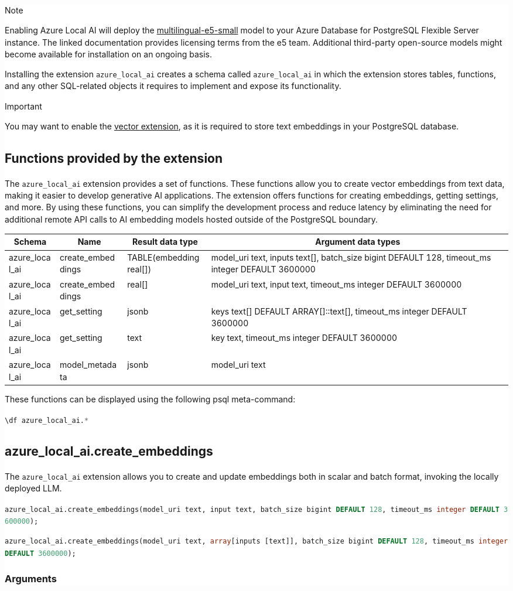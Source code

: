 > [!NOTE]  
> Enabling Azure Local AI will deploy the [multilingual-e5-small](https://huggingface.co/intfloat/multilingual-e5-small) model to your Azure Database for PostgreSQL Flexible Server instance. The linked documentation provides licensing terms from the e5 team.
> Additional third-party open-source models might become available for installation on an ongoing basis.

Installing the extension `azure_local_ai` creates a schema called `azure_local_ai` in which the extension stores tables, functions, and any other SQL-related objects it requires to implement and expose its functionality.

> [!IMPORTANT]  
> You may want to enable the [vector extension](how-to-use-pgvector.md), as it is required to store text embeddings in your PostgreSQL database.

## Functions provided by the extension

The `azure_local_ai` extension provides a set of functions. These functions allow you to create vector embeddings from text data, making it easier to develop generative AI applications. The extension offers functions for creating embeddings, getting settings, and more. By using these functions, you can simplify the development process and reduce latency by eliminating the need for additional remote API calls to AI embedding models hosted outside of the PostgreSQL boundary.

|  Schema  |  Name  |  Result data type  |  Argument data types  |  
|---|---|---|---|
| azure_local_ai  |  create_embeddings  |  TABLE(embedding real[])  |  model_uri text, inputs text[],   batch_size bigint DEFAULT 128, timeout_ms integer DEFAULT 3600000  |  
| azure_local_ai  |  create_embeddings  |  real[]  |  model_uri text, input text,   timeout_ms integer DEFAULT 3600000  |  
| azure_local_ai  |  get_setting  |  jsonb  |  keys text[] DEFAULT   ARRAY[]::text[], timeout_ms integer DEFAULT 3600000  |  
| azure_local_ai  |  get_setting  |  text  |  key text, timeout_ms integer   DEFAULT 3600000  |  
| azure_local_ai  |  model_metadata  |  jsonb  |  model_uri text  |  

These functions can be displayed using the following psql meta-command:

```sql
\df azure_local_ai.*
```

## azure_local_ai.create_embeddings

The `azure_local_ai` extension allows you to create and update embeddings both in scalar and batch format, invoking the locally deployed LLM.

```sql
azure_local_ai.create_embeddings(model_uri text, input text, batch_size bigint DEFAULT 128, timeout_ms integer DEFAULT 3600000);
```
```sql
azure_local_ai.create_embeddings(model_uri text, array[inputs [text]], batch_size bigint DEFAULT 128, timeout_ms integer DEFAULT 3600000);
```

### Arguments
